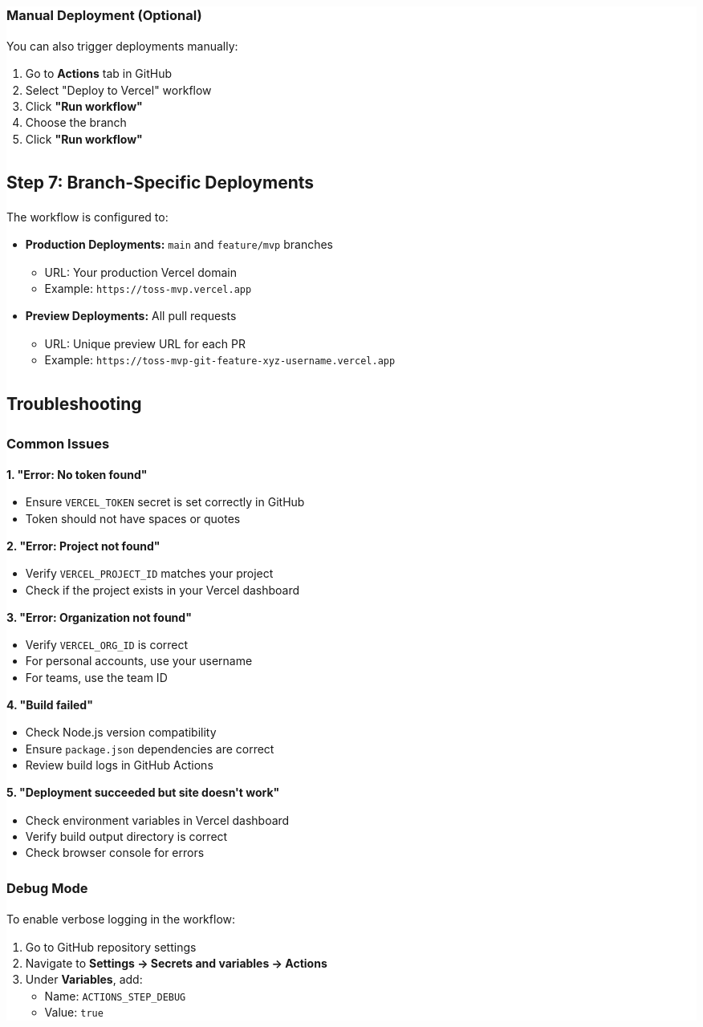 ### Manual Deployment (Optional)

You can also trigger deployments manually:

1. Go to **Actions** tab in GitHub
2. Select "Deploy to Vercel" workflow
3. Click **"Run workflow"**
4. Choose the branch
5. Click **"Run workflow"**

## Step 7: Branch-Specific Deployments

The workflow is configured to:

- **Production Deployments:** `main` and `feature/mvp` branches
  - URL: Your production Vercel domain
  - Example: `https://toss-mvp.vercel.app`

- **Preview Deployments:** All pull requests
  - URL: Unique preview URL for each PR
  - Example: `https://toss-mvp-git-feature-xyz-username.vercel.app`

## Troubleshooting

### Common Issues

**1. "Error: No token found"**
- Ensure `VERCEL_TOKEN` secret is set correctly in GitHub
- Token should not have spaces or quotes

**2. "Error: Project not found"**
- Verify `VERCEL_PROJECT_ID` matches your project
- Check if the project exists in your Vercel dashboard

**3. "Error: Organization not found"**
- Verify `VERCEL_ORG_ID` is correct
- For personal accounts, use your username
- For teams, use the team ID

**4. "Build failed"**
- Check Node.js version compatibility
- Ensure `package.json` dependencies are correct
- Review build logs in GitHub Actions

**5. "Deployment succeeded but site doesn't work"**
- Check environment variables in Vercel dashboard
- Verify build output directory is correct
- Check browser console for errors

### Debug Mode

To enable verbose logging in the workflow:

1. Go to GitHub repository settings
2. Navigate to **Settings → Secrets and variables → Actions**
3. Under **Variables**, add:
   - Name: `ACTIONS_STEP_DEBUG`
   - Value: `true`
